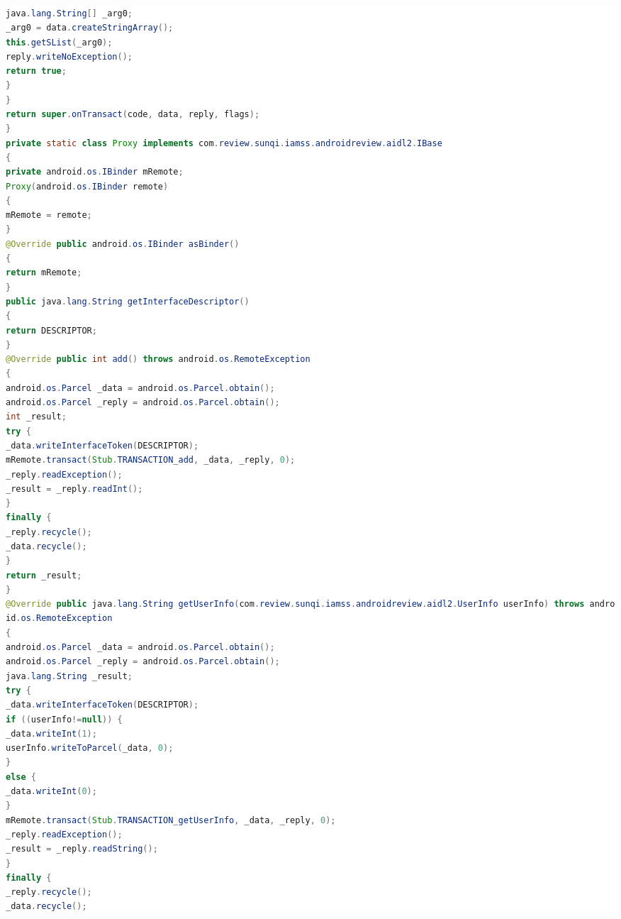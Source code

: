 ```java
java.lang.String[] _arg0;
_arg0 = data.createStringArray();
this.getSList(_arg0);
reply.writeNoException();
return true;
}
}
return super.onTransact(code, data, reply, flags);
}
private static class Proxy implements com.review.sunqi.iamss.androidreview.aidl2.IBase
{
private android.os.IBinder mRemote;
Proxy(android.os.IBinder remote)
{
mRemote = remote;
}
@Override public android.os.IBinder asBinder()
{
return mRemote;
}
public java.lang.String getInterfaceDescriptor()
{
return DESCRIPTOR;
}
@Override public int add() throws android.os.RemoteException
{
android.os.Parcel _data = android.os.Parcel.obtain();
android.os.Parcel _reply = android.os.Parcel.obtain();
int _result;
try {
_data.writeInterfaceToken(DESCRIPTOR);
mRemote.transact(Stub.TRANSACTION_add, _data, _reply, 0);
_reply.readException();
_result = _reply.readInt();
}
finally {
_reply.recycle();
_data.recycle();
}
return _result;
}
@Override public java.lang.String getUserInfo(com.review.sunqi.iamss.androidreview.aidl2.UserInfo userInfo) throws android.os.RemoteException
{
android.os.Parcel _data = android.os.Parcel.obtain();
android.os.Parcel _reply = android.os.Parcel.obtain();
java.lang.String _result;
try {
_data.writeInterfaceToken(DESCRIPTOR);
if ((userInfo!=null)) {
_data.writeInt(1);
userInfo.writeToParcel(_data, 0);
}
else {
_data.writeInt(0);
}
mRemote.transact(Stub.TRANSACTION_getUserInfo, _data, _reply, 0);
_reply.readException();
_result = _reply.readString();
}
finally {
_reply.recycle();
_data.recycle();
```